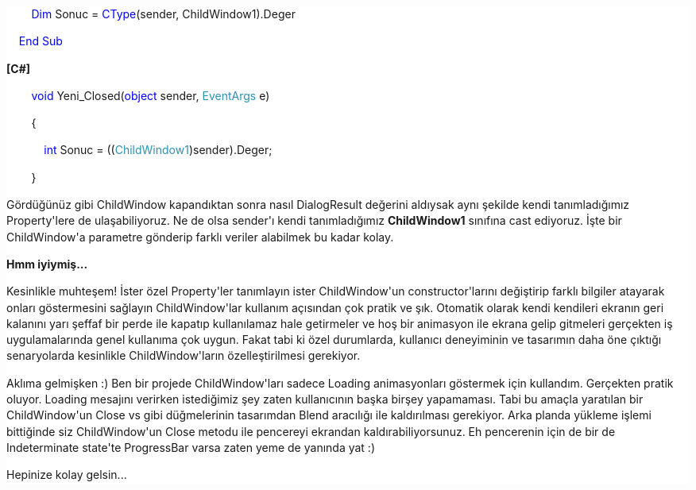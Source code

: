         <span style="color: blue;">Dim</span> Sonuc = <span
style="color: blue;">CType</span>(sender, ChildWindow1).Deger

    <span style="color: blue;">End</span> <span
style="color: blue;">Sub</span>

**[C\#]**

        <span style="color: blue;">void</span> Yeni\_Closed(<span
style="color: blue;">object</span> sender, <span
style="color: #2b91af;">EventArgs</span> e)

        {

            <span style="color: blue;">int</span> Sonuc = ((<span
style="color: #2b91af;">ChildWindow1</span>)sender).Deger;

        }

Gördüğünüz gibi ChildWindow kapandıktan sonra nasıl DialogResult
değerini aldıysak aynı şekilde kendi tanımladığımız Property'lere de
ulaşabiliyoruz. Ne de olsa sender'ı kendi tanımladığımız
**ChildWindow1** sınıfına cast ediyoruz. İşte bir ChildWindow'a
parametre gönderip farklı veriler alabilmek bu kadar kolay.

**Hmm iyiymiş...**

Kesinlikle muhteşem! İster özel Property'ler tanımlayın ister
ChildWindow'un constructor'larını değiştirip farklı bilgiler atayarak
onları göstermesini sağlayın ChildWindow'lar kullanım açısından çok
pratik ve şık. Otomatik olarak kendi kendileri ekranın geri kalanını
yarı şeffaf bir perde ile kapatıp kullanılamaz hale getirmeler ve hoş
bir animasyon ile ekrana gelip gitmeleri gerçekten iş uygulamalarında
genel kullanıma çok uygun. Fakat tabi ki özel durumlarda, kullanıcı
deneyiminin ve tasarımın daha öne çıktığı senaryolarda kesinlikle
ChildWindow'ların özelleştirilmesi gerekiyor.

Aklıma gelmişken :) Ben bir projede ChildWindow'ları sadece Loading
animasyonları göstermek için kullandım. Gerçekten pratik oluyor. Loading
mesajını verirken istediğimiz şey zaten kullanıcının başka birşey
yapamaması. Tabi bu amaçla yaratılan bir ChildWindow'un Close vs gibi
düğmelerinin tasarımdan Blend aracılığı ile kaldırılması gerekiyor. Arka
planda yükleme işlemi bittiğinde siz ChildWindow'un Close metodu ile
pencereyi ekrandan kaldırabiliyorsunuz. Eh pencerenin için de bir de
Indeterminate state'te ProgressBar varsa zaten yeme de yanında yat :)

Hepinize kolay gelsin...


